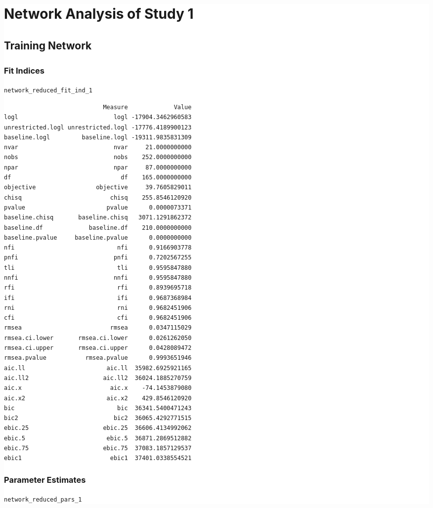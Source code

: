 # Network Analysis of Study 1

## Training Network

### Fit Indices

``` r
network_reduced_fit_ind_1
```

                                Measure             Value
    logl                           logl -17904.3462960583
    unrestricted.logl unrestricted.logl -17776.4189900123
    baseline.logl         baseline.logl -19311.9835831309
    nvar                           nvar     21.0000000000
    nobs                           nobs    252.0000000000
    npar                           npar     87.0000000000
    df                               df    165.0000000000
    objective                 objective     39.7605829011
    chisq                         chisq    255.8546120920
    pvalue                       pvalue      0.0000073371
    baseline.chisq       baseline.chisq   3071.1291862372
    baseline.df             baseline.df    210.0000000000
    baseline.pvalue     baseline.pvalue      0.0000000000
    nfi                             nfi      0.9166903778
    pnfi                           pnfi      0.7202567255
    tli                             tli      0.9595847880
    nnfi                           nnfi      0.9595847880
    rfi                             rfi      0.8939695718
    ifi                             ifi      0.9687368984
    rni                             rni      0.9682451906
    cfi                             cfi      0.9682451906
    rmsea                         rmsea      0.0347115029
    rmsea.ci.lower       rmsea.ci.lower      0.0261262050
    rmsea.ci.upper       rmsea.ci.upper      0.0428089472
    rmsea.pvalue           rmsea.pvalue      0.9993651946
    aic.ll                       aic.ll  35982.6925921165
    aic.ll2                     aic.ll2  36024.1885270759
    aic.x                         aic.x    -74.1453879080
    aic.x2                       aic.x2    429.8546120920
    bic                             bic  36341.5400471243
    bic2                           bic2  36065.4292771515
    ebic.25                     ebic.25  36606.4134992062
    ebic.5                       ebic.5  36871.2869512882
    ebic.75                     ebic.75  37083.1857129537
    ebic1                         ebic1  37401.0338554521

### Parameter Estimates

``` r
network_reduced_pars_1
```
